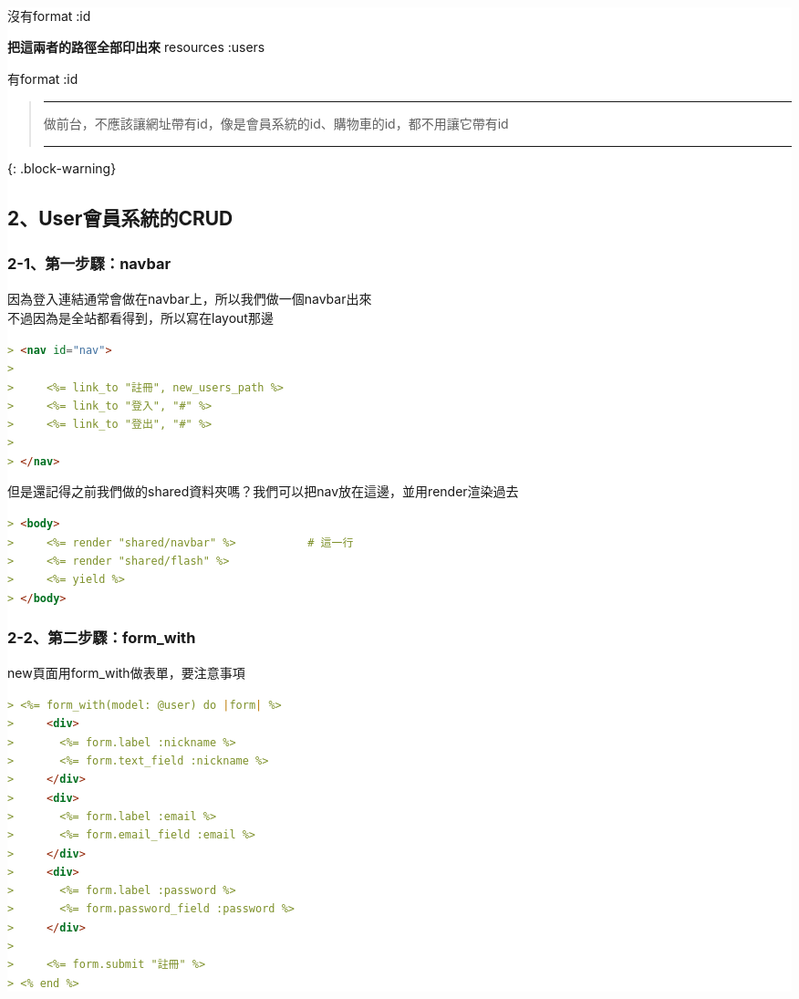 沒有format :id


**把這兩者的路徑全部印出來**
resources :users

有format :id







> ---  
> 做前台，不應該讓網址帶有id，像是會員系統的id、購物車的id，都不用讓它帶有id  
>   
> ---  
{: .block-warning}





2、User會員系統的CRUD
------

### 2-1、第一步驟：navbar

因為登入連結通常會做在navbar上，所以我們做一個navbar出來  
不過因為是全站都看得到，所以寫在layout那邊  
```md
> <nav id="nav">
> 
>     <%= link_to "註冊", new_users_path %>
>     <%= link_to "登入", "#" %>
>     <%= link_to "登出", "#" %>
> 
> </nav>
```

但是還記得之前我們做的shared資料夾嗎？我們可以把nav放在這邊，並用render渲染過去
```md
> <body>
>     <%= render "shared/navbar" %>           # 這一行
>     <%= render "shared/flash" %>
>     <%= yield %>
> </body>
```




### 2-2、第二步驟：form_with

new頁面用form_with做表單，要注意事項
```md
> <%= form_with(model: @user) do |form| %>
>     <div>
>       <%= form.label :nickname %>
>       <%= form.text_field :nickname %>
>     </div>
>     <div>
>       <%= form.label :email %>
>       <%= form.email_field :email %>
>     </div>
>     <div>
>       <%= form.label :password %>
>       <%= form.password_field :password %>
>     </div>
> 
>     <%= form.submit "註冊" %>
> <% end %>
```